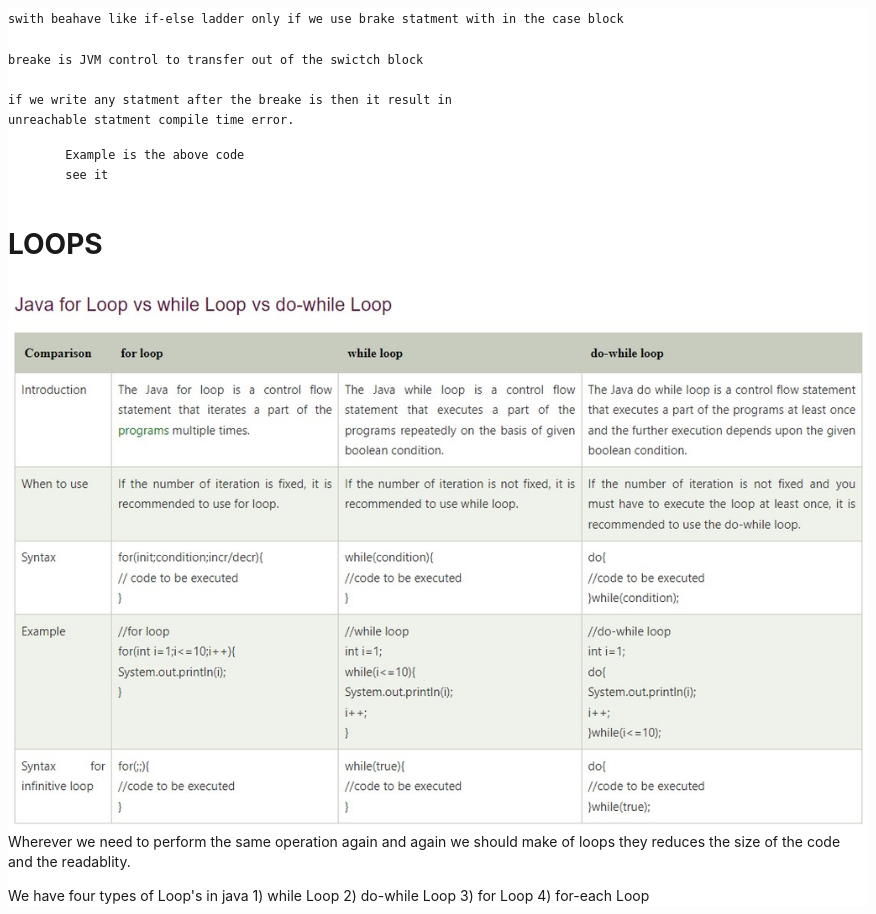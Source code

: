 	swith beahave like if-else ladder only if we use brake statment with in the case block

	breake is JVM control to transfer out of the swictch block
	
	if we write any statment after the breake is then it result in 
	unreachable statment compile time error.

```java
		Example is the above code
		see it

```
   


# LOOPS
 <img src="https://github.com/yogeshjoga/java-learning-code/blob/master/notes/Loops.jpg">
  Wherever we need to perform the same operation again and again
  we should make of loops they reduces the size of the code and
  the readablity.

  We have four types of Loop's in java
						1) while Loop
						2) do-while Loop
						3) for Loop
						4) for-each Loop
						